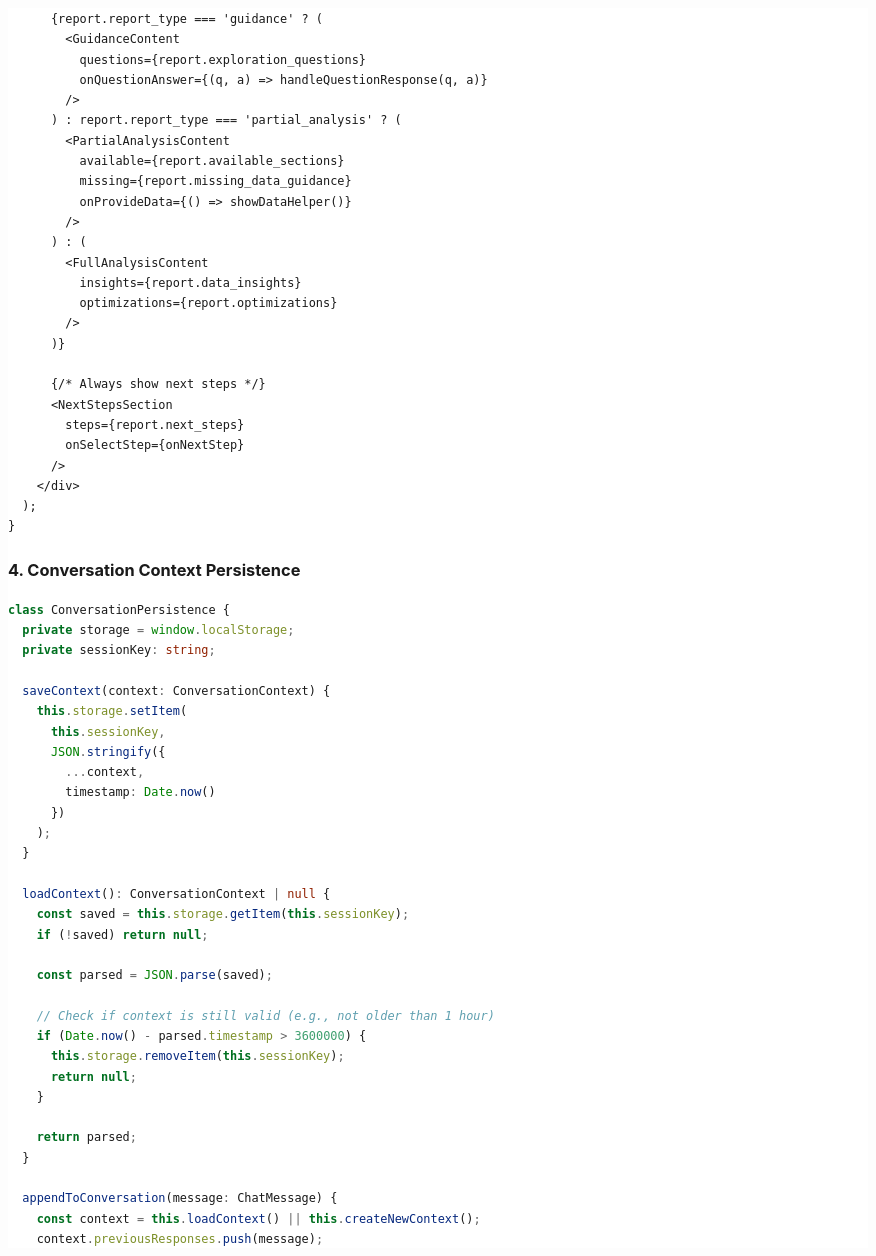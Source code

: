 ```tsx
      {report.report_type === 'guidance' ? (
        <GuidanceContent 
          questions={report.exploration_questions}
          onQuestionAnswer={(q, a) => handleQuestionResponse(q, a)}
        />
      ) : report.report_type === 'partial_analysis' ? (
        <PartialAnalysisContent
          available={report.available_sections}
          missing={report.missing_data_guidance}
          onProvideData={() => showDataHelper()}
        />
      ) : (
        <FullAnalysisContent 
          insights={report.data_insights}
          optimizations={report.optimizations}
        />
      )}
      
      {/* Always show next steps */}
      <NextStepsSection 
        steps={report.next_steps}
        onSelectStep={onNextStep}
      />
    </div>
  );
}
```

### 4. Conversation Context Persistence

```typescript
class ConversationPersistence {
  private storage = window.localStorage;
  private sessionKey: string;
  
  saveContext(context: ConversationContext) {
    this.storage.setItem(
      this.sessionKey,
      JSON.stringify({
        ...context,
        timestamp: Date.now()
      })
    );
  }
  
  loadContext(): ConversationContext | null {
    const saved = this.storage.getItem(this.sessionKey);
    if (!saved) return null;
    
    const parsed = JSON.parse(saved);
    
    // Check if context is still valid (e.g., not older than 1 hour)
    if (Date.now() - parsed.timestamp > 3600000) {
      this.storage.removeItem(this.sessionKey);
      return null;
    }
    
    return parsed;
  }
  
  appendToConversation(message: ChatMessage) {
    const context = this.loadContext() || this.createNewContext();
    context.previousResponses.push(message);
```